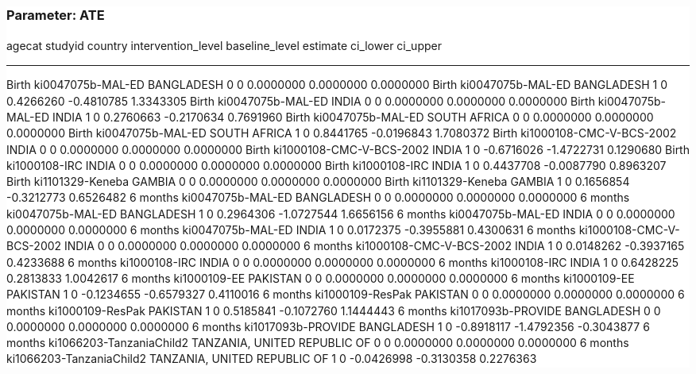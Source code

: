 

### Parameter: ATE


agecat      studyid                    country                        intervention_level   baseline_level      estimate     ci_lower     ci_upper
----------  -------------------------  -----------------------------  -------------------  ---------------  -----------  -----------  -----------
Birth       ki0047075b-MAL-ED          BANGLADESH                     0                    0                  0.0000000    0.0000000    0.0000000
Birth       ki0047075b-MAL-ED          BANGLADESH                     1                    0                  0.4266260   -0.4810785    1.3343305
Birth       ki0047075b-MAL-ED          INDIA                          0                    0                  0.0000000    0.0000000    0.0000000
Birth       ki0047075b-MAL-ED          INDIA                          1                    0                  0.2760663   -0.2170634    0.7691960
Birth       ki0047075b-MAL-ED          SOUTH AFRICA                   0                    0                  0.0000000    0.0000000    0.0000000
Birth       ki0047075b-MAL-ED          SOUTH AFRICA                   1                    0                  0.8441765   -0.0196843    1.7080372
Birth       ki1000108-CMC-V-BCS-2002   INDIA                          0                    0                  0.0000000    0.0000000    0.0000000
Birth       ki1000108-CMC-V-BCS-2002   INDIA                          1                    0                 -0.6716026   -1.4722731    0.1290680
Birth       ki1000108-IRC              INDIA                          0                    0                  0.0000000    0.0000000    0.0000000
Birth       ki1000108-IRC              INDIA                          1                    0                  0.4437708   -0.0087790    0.8963207
Birth       ki1101329-Keneba           GAMBIA                         0                    0                  0.0000000    0.0000000    0.0000000
Birth       ki1101329-Keneba           GAMBIA                         1                    0                  0.1656854   -0.3212773    0.6526482
6 months    ki0047075b-MAL-ED          BANGLADESH                     0                    0                  0.0000000    0.0000000    0.0000000
6 months    ki0047075b-MAL-ED          BANGLADESH                     1                    0                  0.2964306   -1.0727544    1.6656156
6 months    ki0047075b-MAL-ED          INDIA                          0                    0                  0.0000000    0.0000000    0.0000000
6 months    ki0047075b-MAL-ED          INDIA                          1                    0                  0.0172375   -0.3955881    0.4300631
6 months    ki1000108-CMC-V-BCS-2002   INDIA                          0                    0                  0.0000000    0.0000000    0.0000000
6 months    ki1000108-CMC-V-BCS-2002   INDIA                          1                    0                  0.0148262   -0.3937165    0.4233688
6 months    ki1000108-IRC              INDIA                          0                    0                  0.0000000    0.0000000    0.0000000
6 months    ki1000108-IRC              INDIA                          1                    0                  0.6428225    0.2813833    1.0042617
6 months    ki1000109-EE               PAKISTAN                       0                    0                  0.0000000    0.0000000    0.0000000
6 months    ki1000109-EE               PAKISTAN                       1                    0                 -0.1234655   -0.6579327    0.4110016
6 months    ki1000109-ResPak           PAKISTAN                       0                    0                  0.0000000    0.0000000    0.0000000
6 months    ki1000109-ResPak           PAKISTAN                       1                    0                  0.5185841   -0.1072760    1.1444443
6 months    ki1017093b-PROVIDE         BANGLADESH                     0                    0                  0.0000000    0.0000000    0.0000000
6 months    ki1017093b-PROVIDE         BANGLADESH                     1                    0                 -0.8918117   -1.4792356   -0.3043877
6 months    ki1066203-TanzaniaChild2   TANZANIA, UNITED REPUBLIC OF   0                    0                  0.0000000    0.0000000    0.0000000
6 months    ki1066203-TanzaniaChild2   TANZANIA, UNITED REPUBLIC OF   1                    0                 -0.0426998   -0.3130358    0.2276363